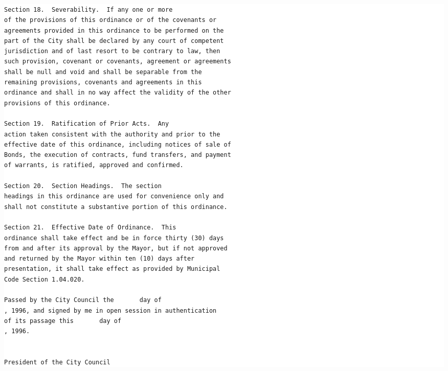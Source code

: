     Section 18.  Severability.  If any one or more  
    of the provisions of this ordinance or of the covenants or  
    agreements provided in this ordinance to be performed on the  
    part of the City shall be declared by any court of competent  
    jurisdiction and of last resort to be contrary to law, then  
    such provision, covenant or covenants, agreement or agreements  
    shall be null and void and shall be separable from the  
    remaining provisions, covenants and agreements in this  
    ordinance and shall in no way affect the validity of the other  
    provisions of this ordinance.  
  
    Section 19.  Ratification of Prior Acts.  Any  
    action taken consistent with the authority and prior to the  
    effective date of this ordinance, including notices of sale of  
    Bonds, the execution of contracts, fund transfers, and payment  
    of warrants, is ratified, approved and confirmed.  
  
    Section 20.  Section Headings.  The section  
    headings in this ordinance are used for convenience only and  
    shall not constitute a substantive portion of this ordinance.  
  
    Section 21.  Effective Date of Ordinance.  This  
    ordinance shall take effect and be in force thirty (30) days  
    from and after its approval by the Mayor, but if not approved  
    and returned by the Mayor within ten (10) days after  
    presentation, it shall take effect as provided by Municipal  
    Code Section 1.04.020.  
  
    Passed by the City Council the       day of   
    , 1996, and signed by me in open session in authentication  
    of its passage this       day of   
    , 1996.  
  
                                          
    President of the City Council  
